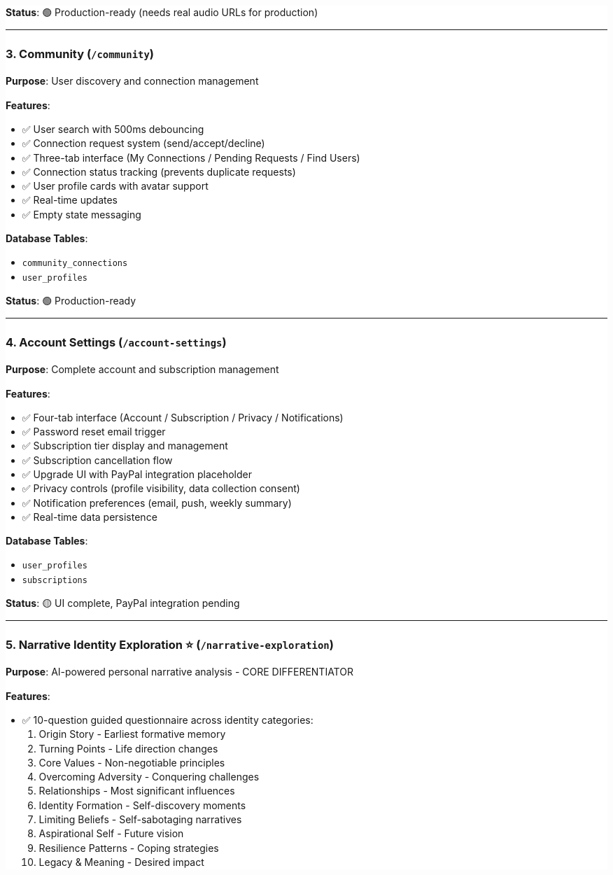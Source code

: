 **Status**: 🟢 Production-ready (needs real audio URLs for production)

---

### 3. Community (`/community`)
**Purpose**: User discovery and connection management

**Features**:
- ✅ User search with 500ms debouncing
- ✅ Connection request system (send/accept/decline)
- ✅ Three-tab interface (My Connections / Pending Requests / Find Users)
- ✅ Connection status tracking (prevents duplicate requests)
- ✅ User profile cards with avatar support
- ✅ Real-time updates
- ✅ Empty state messaging

**Database Tables**:
- `community_connections`
- `user_profiles`

**Status**: 🟢 Production-ready

---

### 4. Account Settings (`/account-settings`)
**Purpose**: Complete account and subscription management

**Features**:
- ✅ Four-tab interface (Account / Subscription / Privacy / Notifications)
- ✅ Password reset email trigger
- ✅ Subscription tier display and management
- ✅ Subscription cancellation flow
- ✅ Upgrade UI with PayPal integration placeholder
- ✅ Privacy controls (profile visibility, data collection consent)
- ✅ Notification preferences (email, push, weekly summary)
- ✅ Real-time data persistence

**Database Tables**:
- `user_profiles`
- `subscriptions`

**Status**: 🟡 UI complete, PayPal integration pending

---

### 5. Narrative Identity Exploration ⭐ (`/narrative-exploration`)
**Purpose**: AI-powered personal narrative analysis - CORE DIFFERENTIATOR

**Features**:
- ✅ 10-question guided questionnaire across identity categories:
  1. Origin Story - Earliest formative memory
  2. Turning Points - Life direction changes
  3. Core Values - Non-negotiable principles
  4. Overcoming Adversity - Conquering challenges
  5. Relationships - Most significant influences
  6. Identity Formation - Self-discovery moments
  7. Limiting Beliefs - Self-sabotaging narratives
  8. Aspirational Self - Future vision
  9. Resilience Patterns - Coping strategies
  10. Legacy & Meaning - Desired impact
